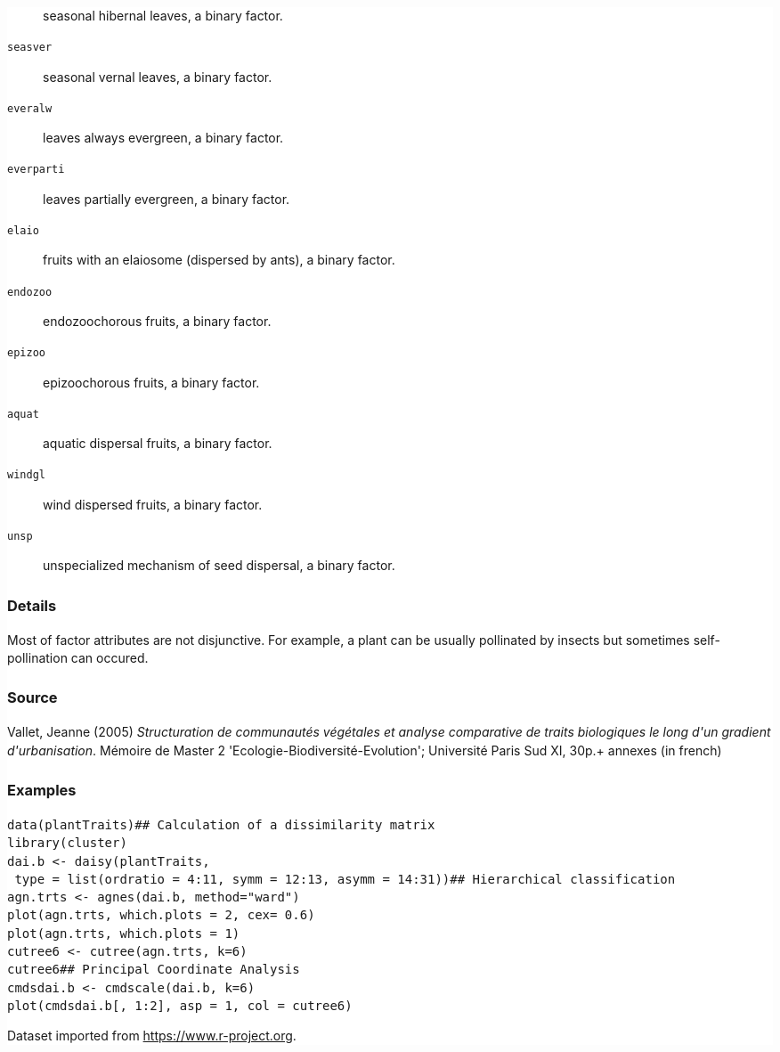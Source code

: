 <dd>
<p>seasonal hibernal leaves, a binary factor.</p>
</dd>
<dt><code>seasver</code></dt>
<dd>
<p>seasonal vernal leaves, a binary factor.</p>
</dd>
<dt><code>everalw</code></dt>
<dd>
<p>leaves always evergreen, a binary factor.</p>
</dd>
<dt><code>everparti</code></dt>
<dd>
<p>leaves partially evergreen, a binary factor.</p>
</dd>
<dt><code>elaio</code></dt>
<dd>
<p>fruits with an elaiosome (dispersed by ants), a binary factor.</p>
</dd>
<dt><code>endozoo</code></dt>
<dd>
<p>endozoochorous fruits, a binary factor.</p>
</dd>
<dt><code>epizoo</code></dt>
<dd>
<p>epizoochorous fruits, a binary factor.</p>
</dd>
<dt><code>aquat</code></dt>
<dd>
<p>aquatic dispersal fruits, a binary factor.</p>
</dd>
<dt><code>windgl</code></dt>
<dd>
<p>wind dispersed fruits, a binary factor.</p>
</dd>
<dt><code>unsp</code></dt>
<dd>
<p>unspecialized mechanism of seed dispersal, a binary factor.</p>
</dd>
</dl>
<h3>Details</h3>
<p>Most of factor attributes are not disjunctive. For example, a plant can be usually pollinated by insects but sometimes self-pollination can occured.</p>
<h3>Source</h3>
<p>Vallet, Jeanne (2005) <em>Structuration de communautés végétales et analyse comparative de traits biologiques le long d'un gradient d'urbanisation</em>. Mémoire de Master 2 'Ecologie-Biodiversité-Evolution'; Université Paris Sud XI, 30p.+ annexes (in french)</p>
<h3>Examples</h3>
<pre>
data(plantTraits)## Calculation of a dissimilarity matrix
library(cluster)
dai.b &lt;- daisy(plantTraits,
 type = list(ordratio = 4:11, symm = 12:13, asymm = 14:31))## Hierarchical classification
agn.trts &lt;- agnes(dai.b, method="ward")
plot(agn.trts, which.plots = 2, cex= 0.6)
plot(agn.trts, which.plots = 1)
cutree6 &lt;- cutree(agn.trts, k=6)
cutree6## Principal Coordinate Analysis
cmdsdai.b &lt;- cmdscale(dai.b, k=6)
plot(cmdsdai.b[, 1:2], asp = 1, col = cutree6)
</pre>
<p>Dataset imported from <a href="https://www.r-project.org">https://www.r-project.org</a>.</p></div>
